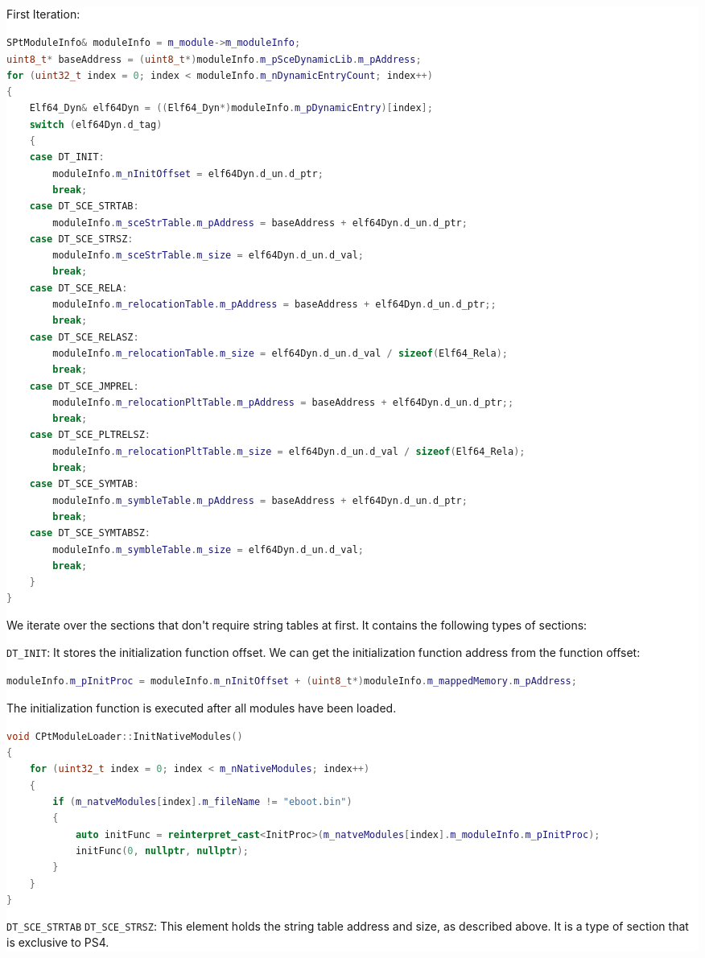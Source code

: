 First Iteration:
```cpp
SPtModuleInfo& moduleInfo = m_module->m_moduleInfo;
uint8_t* baseAddress = (uint8_t*)moduleInfo.m_pSceDynamicLib.m_pAddress;
for (uint32_t index = 0; index < moduleInfo.m_nDynamicEntryCount; index++)
{
	Elf64_Dyn& elf64Dyn = ((Elf64_Dyn*)moduleInfo.m_pDynamicEntry)[index];
	switch (elf64Dyn.d_tag)
	{
	case DT_INIT:
		moduleInfo.m_nInitOffset = elf64Dyn.d_un.d_ptr;
		break;
	case DT_SCE_STRTAB:
		moduleInfo.m_sceStrTable.m_pAddress = baseAddress + elf64Dyn.d_un.d_ptr;
	case DT_SCE_STRSZ:
		moduleInfo.m_sceStrTable.m_size = elf64Dyn.d_un.d_val;
		break;
	case DT_SCE_RELA:
		moduleInfo.m_relocationTable.m_pAddress = baseAddress + elf64Dyn.d_un.d_ptr;;
		break;
	case DT_SCE_RELASZ:
		moduleInfo.m_relocationTable.m_size = elf64Dyn.d_un.d_val / sizeof(Elf64_Rela);
		break;
	case DT_SCE_JMPREL:
		moduleInfo.m_relocationPltTable.m_pAddress = baseAddress + elf64Dyn.d_un.d_ptr;;
		break;
	case DT_SCE_PLTRELSZ:
		moduleInfo.m_relocationPltTable.m_size = elf64Dyn.d_un.d_val / sizeof(Elf64_Rela);
		break;
	case DT_SCE_SYMTAB:
		moduleInfo.m_symbleTable.m_pAddress = baseAddress + elf64Dyn.d_un.d_ptr;
		break;
	case DT_SCE_SYMTABSZ:
		moduleInfo.m_symbleTable.m_size = elf64Dyn.d_un.d_val;
		break;
	}
}
```
We iterate over the sections that don't require string tables at first. It contains the following types of sections:

`DT_INIT`: It stores the initialization function offset. We can get the initialization function address from the function offset:
```cpp
moduleInfo.m_pInitProc = moduleInfo.m_nInitOffset + (uint8_t*)moduleInfo.m_mappedMemory.m_pAddress;
```
The initialization function is executed after all modules have been loaded.
```cpp
void CPtModuleLoader::InitNativeModules()
{
	for (uint32_t index = 0; index < m_nNativeModules; index++)
	{
		if (m_natveModules[index].m_fileName != "eboot.bin")
		{
			auto initFunc = reinterpret_cast<InitProc>(m_natveModules[index].m_moduleInfo.m_pInitProc);
			initFunc(0, nullptr, nullptr);
		}
	}
}
```
`DT_SCE_STRTAB` `DT_SCE_STRSZ`: This element holds the string table address and size, as described above. It is a type of section that is exclusive to PS4.
